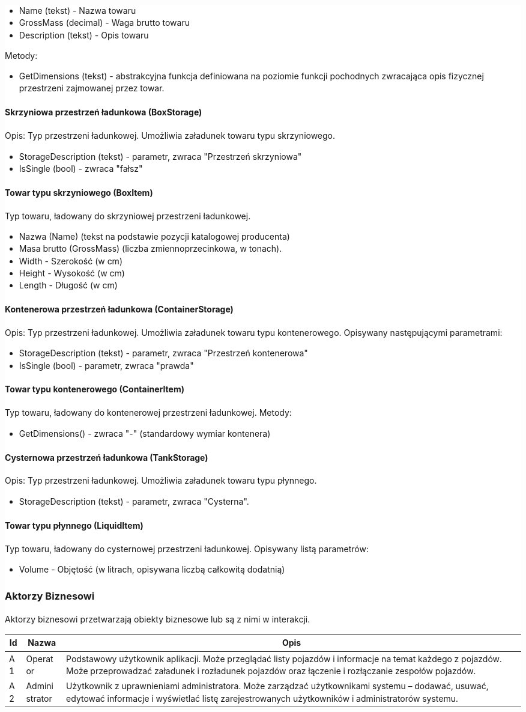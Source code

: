 - Name (tekst) - Nazwa towaru
- GrossMass (decimal) - Waga brutto towaru
- Description (tekst) - Opis towaru

Metody:

- GetDimensions (tekst) - abstrakcyjna funkcja definiowana na poziomie funkcji pochodnych zwracająca opis fizycznej przestrzeni zajmowanej przez towar.

#### Skrzyniowa przestrzeń ładunkowa (BoxStorage)

Opis: Typ przestrzeni ładunkowej. Umożliwia załadunek towaru typu skrzyniowego.

- StorageDescription (tekst) - parametr, zwraca "Przestrzeń skrzyniowa"
- IsSingle (bool) - zwraca "fałsz"

#### Towar typu skrzyniowego (BoxItem)

Typ towaru, ładowany do skrzyniowej przestrzeni ładunkowej.

- Nazwa (Name) (tekst na podstawie pozycji katalogowej producenta)
- Masa brutto (GrossMass) (liczba zmiennoprzecinkowa, w tonach).
- Width - Szerokość (w cm)
- Height - Wysokość (w cm)
- Length - Długość (w cm)

#### Kontenerowa przestrzeń ładunkowa (ContainerStorage)

Opis: Typ przestrzeni ładunkowej. Umożliwia załadunek towaru typu kontenerowego. Opisywany następującymi parametrami:

- StorageDescription (tekst) - parametr, zwraca "Przestrzeń kontenerowa"
- IsSingle (bool) - parametr, zwraca "prawda"

#### Towar typu kontenerowego (ContainerItem)

Typ towaru, ładowany do kontenerowej przestrzeni ładunkowej. Metody:

- GetDimensions() - zwraca "-" (standardowy wymiar kontenera)

#### Cysternowa przestrzeń ładunkowa (TankStorage)

Opis: Typ przestrzeni ładunkowej. Umożliwia załadunek towaru typu płynnego.

- StorageDescription (tekst) - parametr, zwraca "Cysterna".

#### Towar typu płynnego (LiquidItem)

Typ towaru, ładowany do cysternowej przestrzeni ładunkowej. Opisywany listą parametrów:

- Volume - Objętość (w litrach, opisywana liczbą całkowitą dodatnią)

### Aktorzy Biznesowi

Aktorzy biznesowi przetwarzają obiekty biznesowe lub są z nimi w interakcji.

Id | Nazwa         | Opis
-- | ------------- | -----------------------------------------------------------------------------------------------------------------------------------------------------------------------------------------------------------
A1 | Operator      | Podstawowy użytkownik aplikacji. Może przeglądać listy pojazdów i informacje na temat każdego z pojazdów. Może przeprowadzać załadunek i rozładunek pojazdów oraz łączenie i rozłączanie zespołów pojazdów.
A2 | Administrator | Użytkownik z uprawnieniami administratora. Może zarządzać użytkownikami systemu – dodawać, usuwać, edytować informacje i wyświetlać listę zarejestrowanych użytkowników i administratorów systemu.
